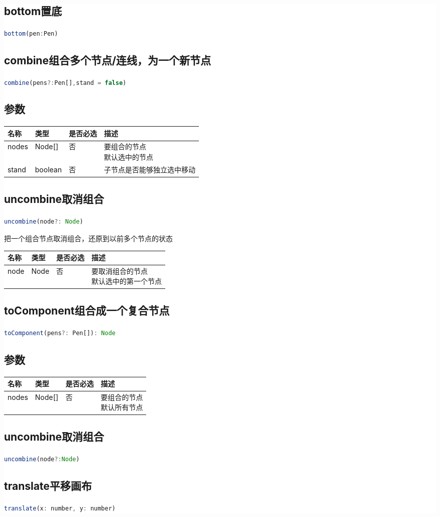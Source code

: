 ## bottom置底
```javascript
bottom(pen:Pen)
```

## combine组合多个节点/连线，为一个新节点
```javascript  
combine(pens?:Pen[],stand = false)
```

## 参数

|名称|类型|是否必选|描述|
|:---|:---|:---|:---|
|nodes|Node[]|否|要组合的节点<br>默认选中的节点
|stand|boolean|否|子节点是否能够独立选中移动|

## uncombine取消组合
```javascript  
uncombine(node?: Node)
```
把一个组合节点取消组合，还原到以前多个节点的状态

|名称|类型|是否必选|描述|
|:---|:---|:---|:---|
|node|Node|否|要取消组合的节点<br>默认选中的第一个节点

## toComponent组合成一个复合节点
```javascript  
toComponent(pens?: Pen[]): Node
```

## 参数

|名称|类型|是否必选|描述|
|:---|:---|:---|:---|
|nodes|Node[]|否|要组合的节点<br>默认所有节点 

## uncombine取消组合

```javascript  
uncombine(node?:Node) 
```


## translate平移画布

```javascript
translate(x: number, y: number)
```
